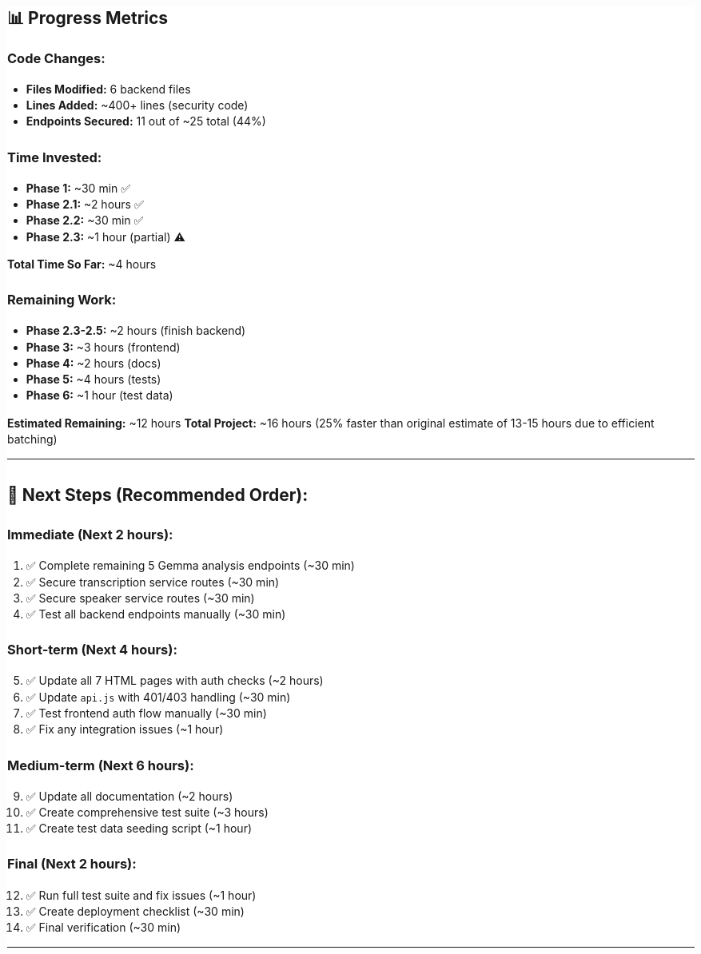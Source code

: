 ## 📊 Progress Metrics

### Code Changes:
- **Files Modified:** 6 backend files
- **Lines Added:** ~400+ lines (security code)
- **Endpoints Secured:** 11 out of ~25 total (44%)

### Time Invested:
- **Phase 1:** ~30 min ✅
- **Phase 2.1:** ~2 hours ✅
- **Phase 2.2:** ~30 min ✅
- **Phase 2.3:** ~1 hour (partial) ⚠️

**Total Time So Far:** ~4 hours

### Remaining Work:
- **Phase 2.3-2.5:** ~2 hours (finish backend)
- **Phase 3:** ~3 hours (frontend)
- **Phase 4:** ~2 hours (docs)
- **Phase 5:** ~4 hours (tests)
- **Phase 6:** ~1 hour (test data)

**Estimated Remaining:** ~12 hours
**Total Project:** ~16 hours (25% faster than original estimate of 13-15 hours due to efficient batching)

---

## 🎯 Next Steps (Recommended Order):

### Immediate (Next 2 hours):
1. ✅ Complete remaining 5 Gemma analysis endpoints (~30 min)
2. ✅ Secure transcription service routes (~30 min)
3. ✅ Secure speaker service routes (~30 min)
4. ✅ Test all backend endpoints manually (~30 min)

### Short-term (Next 4 hours):
5. ✅ Update all 7 HTML pages with auth checks (~2 hours)
6. ✅ Update `api.js` with 401/403 handling (~30 min)
7. ✅ Test frontend auth flow manually (~30 min)
8. ✅ Fix any integration issues (~1 hour)

### Medium-term (Next 6 hours):
9. ✅ Update all documentation (~2 hours)
10. ✅ Create comprehensive test suite (~3 hours)
11. ✅ Create test data seeding script (~1 hour)

### Final (Next 2 hours):
12. ✅ Run full test suite and fix issues (~1 hour)
13. ✅ Create deployment checklist (~30 min)
14. ✅ Final verification (~30 min)

---